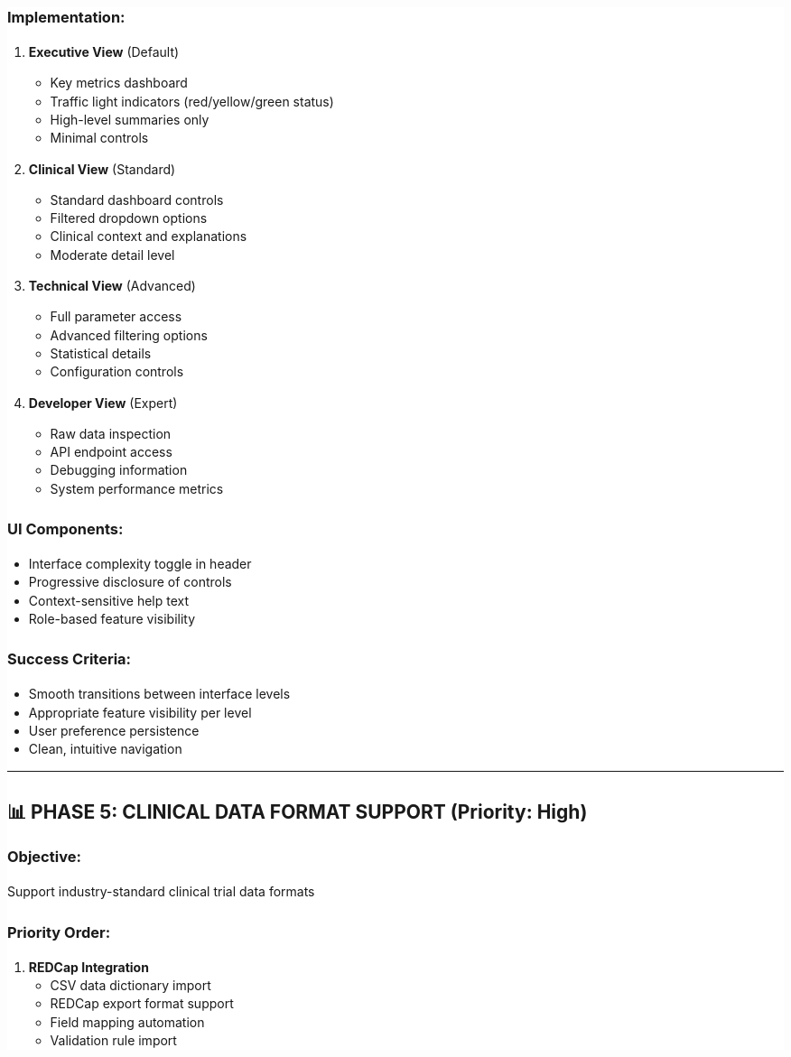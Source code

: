 ### Implementation:
1. **Executive View** (Default)
   - Key metrics dashboard
   - Traffic light indicators (red/yellow/green status)
   - High-level summaries only
   - Minimal controls

2. **Clinical View** (Standard)
   - Standard dashboard controls
   - Filtered dropdown options
   - Clinical context and explanations
   - Moderate detail level

3. **Technical View** (Advanced)
   - Full parameter access
   - Advanced filtering options
   - Statistical details
   - Configuration controls

4. **Developer View** (Expert)
   - Raw data inspection
   - API endpoint access
   - Debugging information
   - System performance metrics

### UI Components:
- Interface complexity toggle in header
- Progressive disclosure of controls
- Context-sensitive help text
- Role-based feature visibility

### Success Criteria:
- Smooth transitions between interface levels
- Appropriate feature visibility per level
- User preference persistence
- Clean, intuitive navigation

---

## 📊 **PHASE 5: CLINICAL DATA FORMAT SUPPORT** (Priority: High)

### Objective:
Support industry-standard clinical trial data formats

### Priority Order:
1. **REDCap Integration**
   - CSV data dictionary import
   - REDCap export format support
   - Field mapping automation
   - Validation rule import

